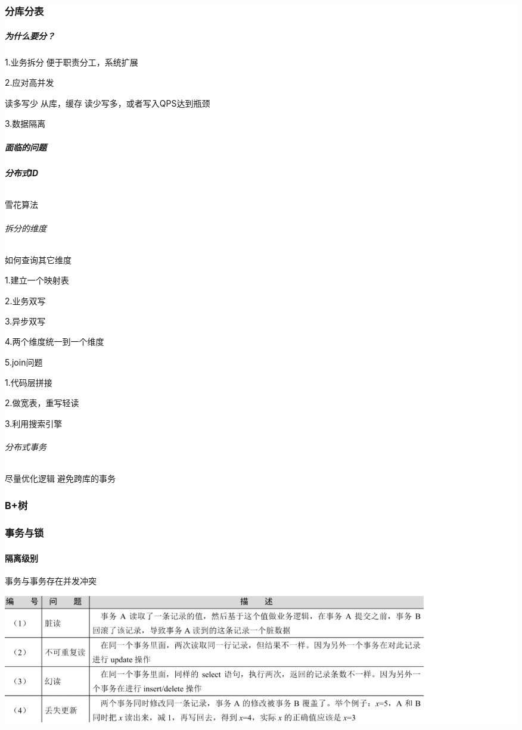 ### 分库分表

##### **为什么要分？**

1.业务拆分  便于职责分工，系统扩展

2.应对高并发   

读多写少  从库，缓存     读少写多，或者写入QPS达到瓶颈

3.数据隔离

##### **面临的问题**

###### **分布式ID**

雪花算法

###### 拆分的维度

如何查询其它维度

1.建立一个映射表

2.业务双写

3.异步双写

4.两个维度统一到一个维度

5.join问题

1.代码层拼接

2.做宽表，重写轻读

3.利用搜索引擎

###### 分布式事务

尽量优化逻辑   避免跨库的事务

### B+树

### 事务与锁

#### 隔离级别

事务与事务存在并发冲突

![image-20200702150029878](..\images\image-20200702150029878.png)
